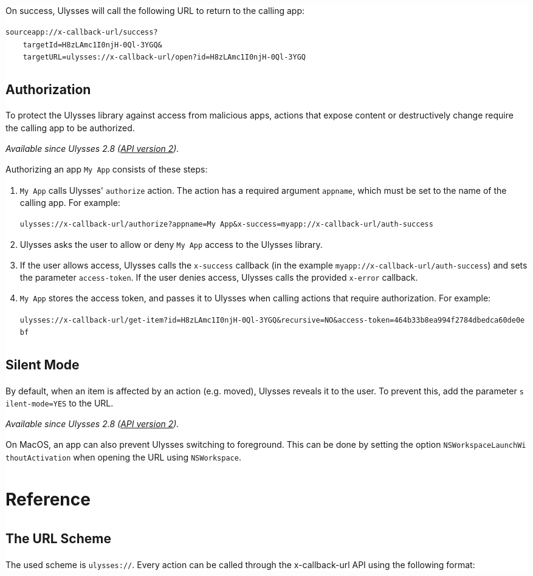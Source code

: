 On success, Ulysses will call the following URL to return to the calling app:

	sourceapp://x-callback-url/success?
	    targetId=H8zLAmc1I0njH-0Ql-3YGQ&
	    targetURL=ulysses://x-callback-url/open?id=H8zLAmc1I0njH-0Ql-3YGQ

<a id="authorization"></a>

## Authorization
To protect the Ulysses library against access from malicious apps, actions that expose content or destructively change require the calling app to be authorized.

<span class="availability-version">*Available since Ulysses 2.8 ([API version 2](#api-versions)).*</span>

Authorizing an app `My App` consists of these steps:

1. `My App` calls Ulysses' `authorize` action. The action has a required argument `appname`, which must be set to the name of the calling app. For example:  

	```
	ulysses://x-callback-url/authorize?appname=My App&x-success=myapp://x-callback-url/auth-success
	```
	
2. Ulysses asks the user to allow or deny `My App` access to the Ulysses library.
3. If the user allows access, Ulysses calls the `x-success` callback (in the example `myapp://x-callback-url/auth-success`) and sets the parameter `access-token`.
   If the user denies access, Ulysses calls the provided `x-error` callback.
4. `My App` stores the access token, and passes it to Ulysses when calling actions that require authorization. For example:  

	```
	ulysses://x-callback-url/get-item?id=H8zLAmc1I0njH-0Ql-3YGQ&recursive=NO&access-token=464b33b8ea994f2784dbedca60de0ebf
	```

<a id="silent-mode"></a>

## Silent Mode

By default, when an item is affected by an action (e.g. moved), Ulysses reveals it to the user. To prevent this, add the parameter `silent-mode=YES` to the URL.

<span class="availability-version">*Available since Ulysses 2.8 ([API version 2](#api-versions)).*</span>

On MacOS, an app can also prevent Ulysses switching to foreground. This can be done by setting the option `NSWorkspaceLaunchWithoutActivation` when opening the URL using `NSWorkspace`.

# Reference

## The URL Scheme
The used scheme is `ulysses://`. Every action can be called through the x-callback-url API using the following format:

